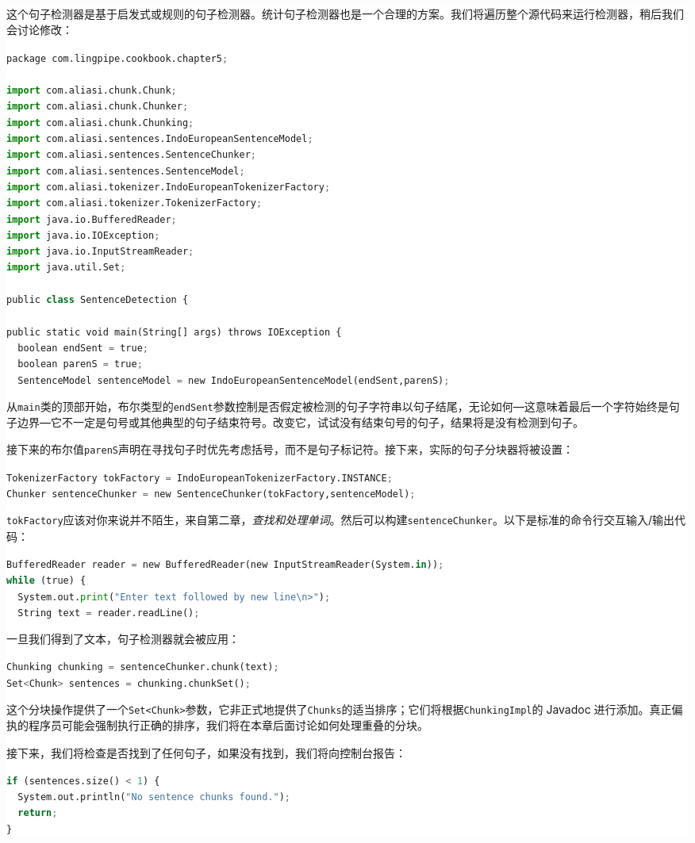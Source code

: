 这个句子检测器是基于启发式或规则的句子检测器。统计句子检测器也是一个合理的方案。我们将遍历整个源代码来运行检测器，稍后我们会讨论修改：

```py
package com.lingpipe.cookbook.chapter5;

import com.aliasi.chunk.Chunk;
import com.aliasi.chunk.Chunker;
import com.aliasi.chunk.Chunking;
import com.aliasi.sentences.IndoEuropeanSentenceModel;
import com.aliasi.sentences.SentenceChunker;
import com.aliasi.sentences.SentenceModel;
import com.aliasi.tokenizer.IndoEuropeanTokenizerFactory;
import com.aliasi.tokenizer.TokenizerFactory;
import java.io.BufferedReader;
import java.io.IOException;
import java.io.InputStreamReader;
import java.util.Set;

public class SentenceDetection {

public static void main(String[] args) throws IOException {
  boolean endSent = true;
  boolean parenS = true;
  SentenceModel sentenceModel = new IndoEuropeanSentenceModel(endSent,parenS);
```

从`main`类的顶部开始，布尔类型的`endSent`参数控制是否假定被检测的句子字符串以句子结尾，无论如何—这意味着最后一个字符始终是句子边界—它不一定是句号或其他典型的句子结束符号。改变它，试试没有结束句号的句子，结果将是没有检测到句子。

接下来的布尔值`parenS`声明在寻找句子时优先考虑括号，而不是句子标记符。接下来，实际的句子分块器将被设置：

```py
TokenizerFactory tokFactory = IndoEuropeanTokenizerFactory.INSTANCE;
Chunker sentenceChunker = new SentenceChunker(tokFactory,sentenceModel);
```

`tokFactory`应该对你来说并不陌生，来自第二章，*查找和处理单词*。然后可以构建`sentenceChunker`。以下是标准的命令行交互输入/输出代码：

```py
BufferedReader reader = new BufferedReader(new InputStreamReader(System.in));
while (true) {
  System.out.print("Enter text followed by new line\n>");
  String text = reader.readLine();
```

一旦我们得到了文本，句子检测器就会被应用：

```py
Chunking chunking = sentenceChunker.chunk(text);
Set<Chunk> sentences = chunking.chunkSet();
```

这个分块操作提供了一个`Set<Chunk>`参数，它非正式地提供了`Chunks`的适当排序；它们将根据`ChunkingImpl`的 Javadoc 进行添加。真正偏执的程序员可能会强制执行正确的排序，我们将在本章后面讨论如何处理重叠的分块。

接下来，我们将检查是否找到了任何句子，如果没有找到，我们将向控制台报告：

```py
if (sentences.size() < 1) {
  System.out.println("No sentence chunks found.");
  return;
}
```
